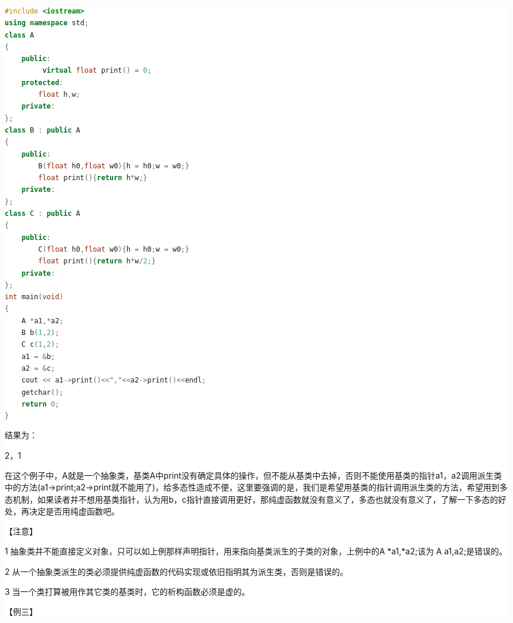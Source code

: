 ```cpp
#include <iostream>
using namespace std;
class A
{
    public:
         virtual float print() = 0;
    protected:
        float h,w;    
    private:
};
class B : public A
{
    public:
        B(float h0,float w0){h = h0;w = w0;}
        float print(){return h*w;}
    private:
};
class C : public A
{
    public:
        C(float h0,float w0){h = h0;w = w0;}
        float print(){return h*w/2;}
    private:
};
int main(void)
{
    A *a1,*a2;
    B b(1,2);
    C c(1,2);
    a1 = &b;
    a2 = &c;
    cout << a1->print()<<","<<a2->print()<<endl;
    getchar();
    return 0;
}
```


结果为：

2，1

​        在这个例子中，A就是一个抽象类，基类A中print没有确定具体的操作，但不能从基类中去掉，否则不能使用基类的指针a1，a2调用派生类中的方法(a1->print;a2->print就不能用了)，给多态性造成不便，这里要强调的是，我们是希望用基类的指针调用派生类的方法，希望用到多态机制，如果读者并不想用基类指针，认为用b，c指针直接调用更好，那纯虚函数就没有意义了，多态也就没有意义了，了解一下多态的好处，再决定是否用纯虚函数吧。

【注意】

1 抽象类并不能直接定义对象，只可以如上例那样声明指针，用来指向基类派生的子类的对象，上例中的A *a1,*a2;该为 A a1,a2;是错误的。

2 从一个抽象类派生的类必须提供纯虚函数的代码实现或依旧指明其为派生类，否则是错误的。

3 当一个类打算被用作其它类的基类时，它的析构函数必须是虚的。

【例三】
